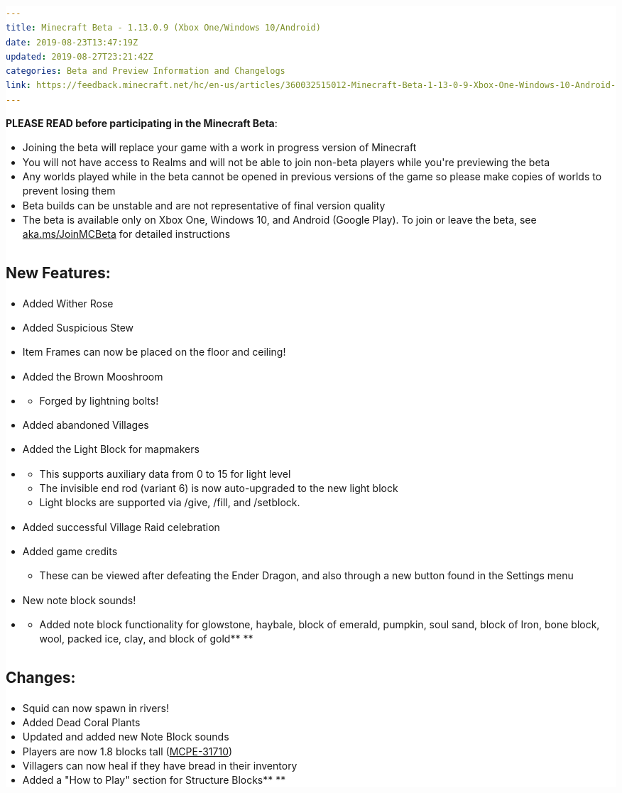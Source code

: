 ```yaml
---
title: Minecraft Beta - 1.13.0.9 (Xbox One/Windows 10/Android)
date: 2019-08-23T13:47:19Z
updated: 2019-08-27T23:21:42Z
categories: Beta and Preview Information and Changelogs
link: https://feedback.minecraft.net/hc/en-us/articles/360032515012-Minecraft-Beta-1-13-0-9-Xbox-One-Windows-10-Android-
---
```


**PLEASE READ before participating in the Minecraft Beta**:

-   Joining the beta will replace your game with a work in progress version of Minecraft
-   You will not have access to Realms and will not be able to join non-beta players while you\'re previewing the beta
-   Any worlds played while in the beta cannot be opened in previous versions of the game so please make copies of worlds to prevent losing them
-   Beta builds can be unstable and are not representative of final version quality
-   The beta is available only on Xbox One, Windows 10, and Android (Google Play). To join or leave the beta, see [aka.ms/JoinMCBeta](https://aka.ms/JoinMCBeta) for detailed instructions

## **New Features:**

-   Added Wither Rose

-   Added Suspicious Stew

-   Item Frames can now be placed on the floor and ceiling! 

-   Added the Brown Mooshroom

-   -   Forged by lightning bolts!

-   Added abandoned Villages

-   Added the Light Block for mapmakers

-   -   This supports auxiliary data from 0 to 15 for light level
    -   The invisible end rod (variant 6) is now auto-upgraded to the new light block
    -   Light blocks are supported via /give, /fill, and /setblock.

-   Added successful Village Raid celebration 

-   Added game credits
    -   These can be viewed after defeating the Ender Dragon, and also through a new button found in the Settings menu

-   New note block sounds!

-   -   Added note block functionality for glowstone, haybale, block of emerald, pumpkin, soul sand, block of Iron, bone block, wool, packed ice, clay, and block of gold** **

## **Changes:**

-   Squid can now spawn in rivers!
-   Added Dead Coral Plants
-   Updated and added new Note Block sounds
-   Players are now 1.8 blocks tall ([MCPE-31710](https://bugs.mojang.com/browse/MCPE-31710))
-   Villagers can now heal if they have bread in their inventory
-   Added a \"How to Play\" section for Structure Blocks** **
